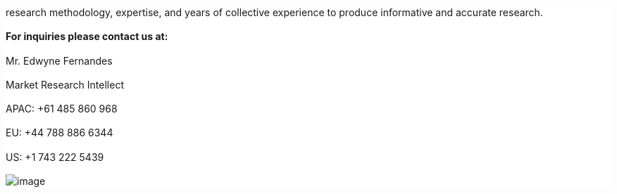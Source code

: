 research methodology, expertise, and years of collective experience to produce informative and accurate research.</span></p><p><strong>For inquiries please contact us at:</strong></p><p>Mr. Edwyne Fernandes</p><p>Market Research Intellect</p><p>APAC: +61 485 860 968</p><p>EU: +44 788 886 6344</p><p>US: +1 743 222 5439</p>
![image](https://github.com/user-attachments/assets/4c18c452-0ee3-47f5-b8c3-4642415f1b1d)
